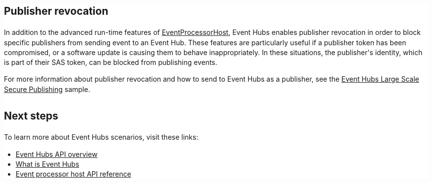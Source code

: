 ## Publisher revocation

In addition to the advanced run-time features of [EventProcessorHost][], Event Hubs enables publisher revocation in order to block specific publishers from sending event to an Event Hub. These features are particularly useful if a publisher token has been compromised, or a software update is causing them to behave inappropriately. In these situations, the publisher's identity, which is part of their SAS token, can be blocked from publishing events.

For more information about publisher revocation and how to send to Event Hubs as a publisher, see the [Event Hubs Large Scale Secure Publishing](https://code.msdn.microsoft.com/Service-Bus-Event-Hub-99ce67ab) sample.

## Next steps

To learn more about Event Hubs scenarios, visit these links:

* [Event Hubs API overview](./event-hubs-api-overview.md)
* [What is Event Hubs](./event-hubs-what-is-event-hubs.md)
* [Event processor host API reference](https://docs.microsoft.com/zh-cn/dotnet/api/microsoft.servicebus.messaging.eventprocessorhost)

[NamespaceManager]: https://docs.microsoft.com/zh-cn/dotnet/api/microsoft.servicebus.namespacemanager
[EventHubClient]: https://docs.microsoft.com/zh-cn/dotnet/api/microsoft.servicebus.messaging.eventhubclient
[EventData]: https://docs.microsoft.com/zh-cn/dotnet/api/microsoft.servicebus.messaging.eventdata
[CreateEventHubIfNotExists]: https://docs.microsoft.com/zh-cn//dotnet/api/microsoft.servicebus.namespacemanager.createeventhubifnotexists
[PartitionKey]: https://docs.microsoft.com/zh-cn/dotnet/api/microsoft.servicebus.messaging.eventdata#Microsoft_ServiceBus_Messaging_EventData_PartitionKey
[EventProcessorHost]: https://docs.microsoft.com/zh-cn/dotnet/api/microsoft.servicebus.messaging.eventprocessorhost